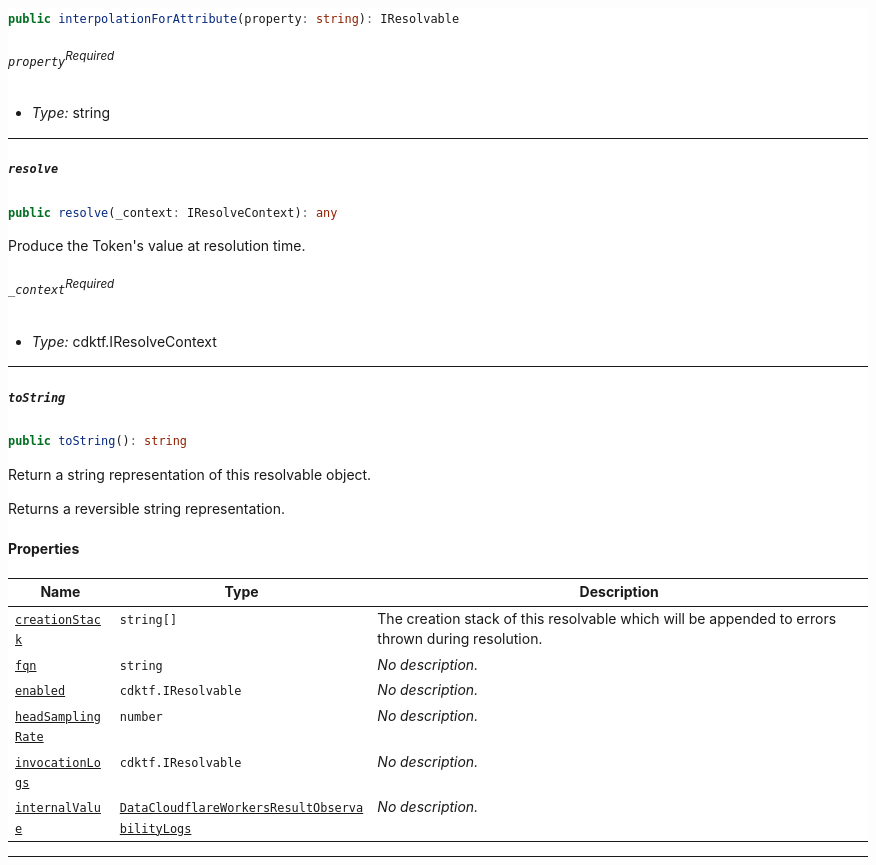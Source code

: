 ```typescript
public interpolationForAttribute(property: string): IResolvable
```

###### `property`<sup>Required</sup> <a name="property" id="@cdktf/provider-cloudflare.dataCloudflareWorkers.DataCloudflareWorkersResultObservabilityLogsOutputReference.interpolationForAttribute.parameter.property"></a>

- *Type:* string

---

##### `resolve` <a name="resolve" id="@cdktf/provider-cloudflare.dataCloudflareWorkers.DataCloudflareWorkersResultObservabilityLogsOutputReference.resolve"></a>

```typescript
public resolve(_context: IResolveContext): any
```

Produce the Token's value at resolution time.

###### `_context`<sup>Required</sup> <a name="_context" id="@cdktf/provider-cloudflare.dataCloudflareWorkers.DataCloudflareWorkersResultObservabilityLogsOutputReference.resolve.parameter._context"></a>

- *Type:* cdktf.IResolveContext

---

##### `toString` <a name="toString" id="@cdktf/provider-cloudflare.dataCloudflareWorkers.DataCloudflareWorkersResultObservabilityLogsOutputReference.toString"></a>

```typescript
public toString(): string
```

Return a string representation of this resolvable object.

Returns a reversible string representation.


#### Properties <a name="Properties" id="Properties"></a>

| **Name** | **Type** | **Description** |
| --- | --- | --- |
| <code><a href="#@cdktf/provider-cloudflare.dataCloudflareWorkers.DataCloudflareWorkersResultObservabilityLogsOutputReference.property.creationStack">creationStack</a></code> | <code>string[]</code> | The creation stack of this resolvable which will be appended to errors thrown during resolution. |
| <code><a href="#@cdktf/provider-cloudflare.dataCloudflareWorkers.DataCloudflareWorkersResultObservabilityLogsOutputReference.property.fqn">fqn</a></code> | <code>string</code> | *No description.* |
| <code><a href="#@cdktf/provider-cloudflare.dataCloudflareWorkers.DataCloudflareWorkersResultObservabilityLogsOutputReference.property.enabled">enabled</a></code> | <code>cdktf.IResolvable</code> | *No description.* |
| <code><a href="#@cdktf/provider-cloudflare.dataCloudflareWorkers.DataCloudflareWorkersResultObservabilityLogsOutputReference.property.headSamplingRate">headSamplingRate</a></code> | <code>number</code> | *No description.* |
| <code><a href="#@cdktf/provider-cloudflare.dataCloudflareWorkers.DataCloudflareWorkersResultObservabilityLogsOutputReference.property.invocationLogs">invocationLogs</a></code> | <code>cdktf.IResolvable</code> | *No description.* |
| <code><a href="#@cdktf/provider-cloudflare.dataCloudflareWorkers.DataCloudflareWorkersResultObservabilityLogsOutputReference.property.internalValue">internalValue</a></code> | <code><a href="#@cdktf/provider-cloudflare.dataCloudflareWorkers.DataCloudflareWorkersResultObservabilityLogs">DataCloudflareWorkersResultObservabilityLogs</a></code> | *No description.* |

---